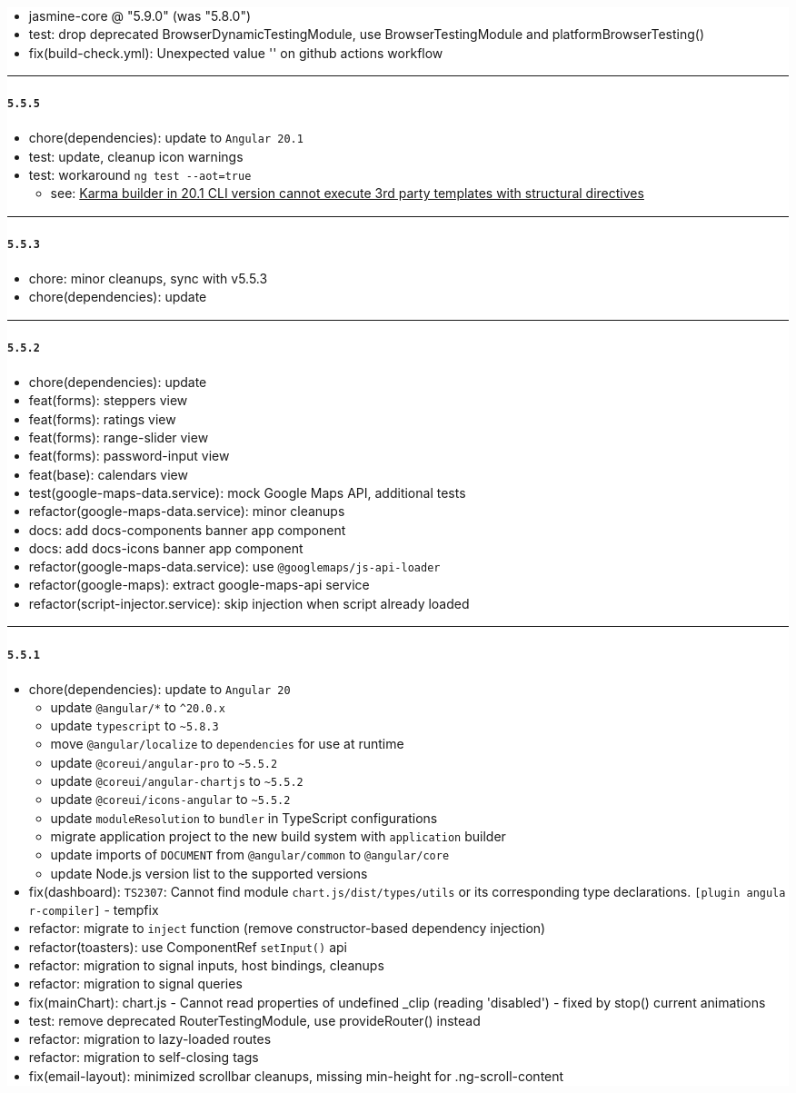   - jasmine-core @ "5.9.0" (was "5.8.0")
- test: drop deprecated BrowserDynamicTestingModule, use BrowserTestingModule and platformBrowserTesting()
- fix(build-check.yml): Unexpected value '' on github actions workflow

---

#### `5.5.5`

- chore(dependencies): update to `Angular 20.1`
- test: update, cleanup icon warnings
- test: workaround `ng test --aot=true` 
  - see: [Karma builder in 20.1 CLI version cannot execute 3rd party templates with structural directives](https://github.com/angular/angular/issues/62573)

---

#### `5.5.3`

- chore: minor cleanups, sync with v5.5.3
- chore(dependencies): update

---

#### `5.5.2`

- chore(dependencies): update
- feat(forms): steppers view
- feat(forms): ratings view
- feat(forms): range-slider view
- feat(forms): password-input view
- feat(base): calendars view
- test(google-maps-data.service): mock Google Maps API, additional tests
- refactor(google-maps-data.service): minor cleanups
- docs: add docs-components banner app component
- docs: add docs-icons banner app component
- refactor(google-maps-data.service): use `@googlemaps/js-api-loader`
- refactor(google-maps): extract google-maps-api service
- refactor(script-injector.service): skip injection when script already loaded

---

#### `5.5.1`

- chore(dependencies): update to `Angular 20`
  - update `@angular/*` to `^20.0.x`
  - update `typescript` to `~5.8.3`
  - move `@angular/localize` to `dependencies` for use at runtime
  - update `@coreui/angular-pro` to `~5.5.2`
  - update `@coreui/angular-chartjs` to `~5.5.2`
  - update `@coreui/icons-angular` to `~5.5.2`
  - update `moduleResolution` to `bundler` in TypeScript configurations
  - migrate application project to the new build system with `application` builder
  - update imports of `DOCUMENT` from `@angular/common` to `@angular/core`
  - update Node.js version list to the supported versions
- fix(dashboard): `TS2307`: Cannot find module `chart.js/dist/types/utils` or its corresponding type declarations. `[plugin angular-compiler]` - tempfix
- refactor: migrate to `inject` function (remove constructor-based dependency injection)
- refactor(toasters): use ComponentRef `setInput()` api
- refactor: migration to signal inputs, host bindings, cleanups
- refactor: migration to signal queries
- fix(mainChart): chart.js - Cannot read properties of undefined _clip (reading 'disabled')  - fixed by stop() current animations
- test: remove deprecated RouterTestingModule, use provideRouter() instead
- refactor: migration to lazy-loaded routes
- refactor: migration to self-closing tags
- fix(email-layout): minimized scrollbar cleanups, missing min-height for .ng-scroll-content
